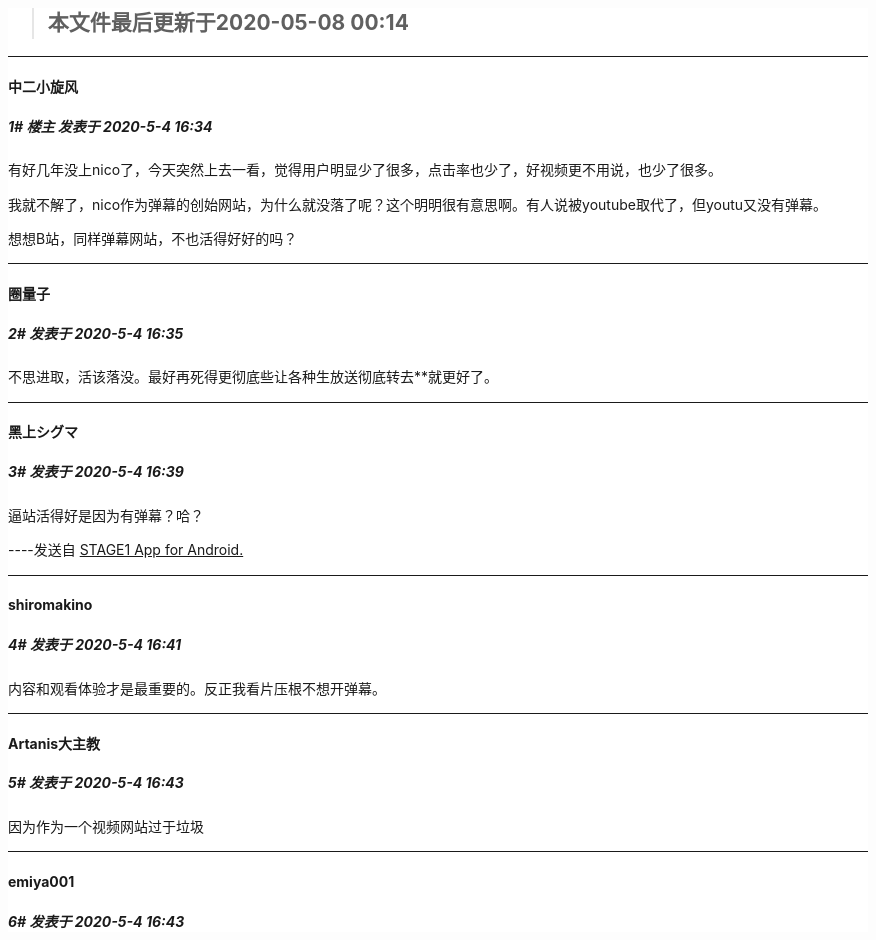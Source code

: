 > ## **本文件最后更新于2020-05-08 00:14** 


-----

####  中二小旋风  
##### 1#       楼主       发表于 2020-5-4 16:34


有好几年没上nico了，今天突然上去一看，觉得用户明显少了很多，点击率也少了，好视频更不用说，也少了很多。

我就不解了，nico作为弹幕的创始网站，为什么就没落了呢？这个明明很有意思啊。有人说被youtube取代了，但youtu又没有弹幕。

想想B站，同样弹幕网站，不也活得好好的吗？


-----

####  圈量子  
##### 2#       发表于 2020-5-4 16:35


不思进取，活该落没。最好再死得更彻底些让各种生放送彻底转去**就更好了。


-----

####  黑上シグマ  
##### 3#       发表于 2020-5-4 16:39


逼站活得好是因为有弹幕？哈？


----发送自 [STAGE1 App for Android.](http://stage1.5j4m.com/?1.36)


-----

####  shiromakino  
##### 4#       发表于 2020-5-4 16:41


内容和观看体验才是最重要的。反正我看片压根不想开弹幕。


-----

####  Artanis大主教  
##### 5#       发表于 2020-5-4 16:43


因为作为一个视频网站过于垃圾


-----

####  emiya001  
##### 6#       发表于 2020-5-4 16:43

